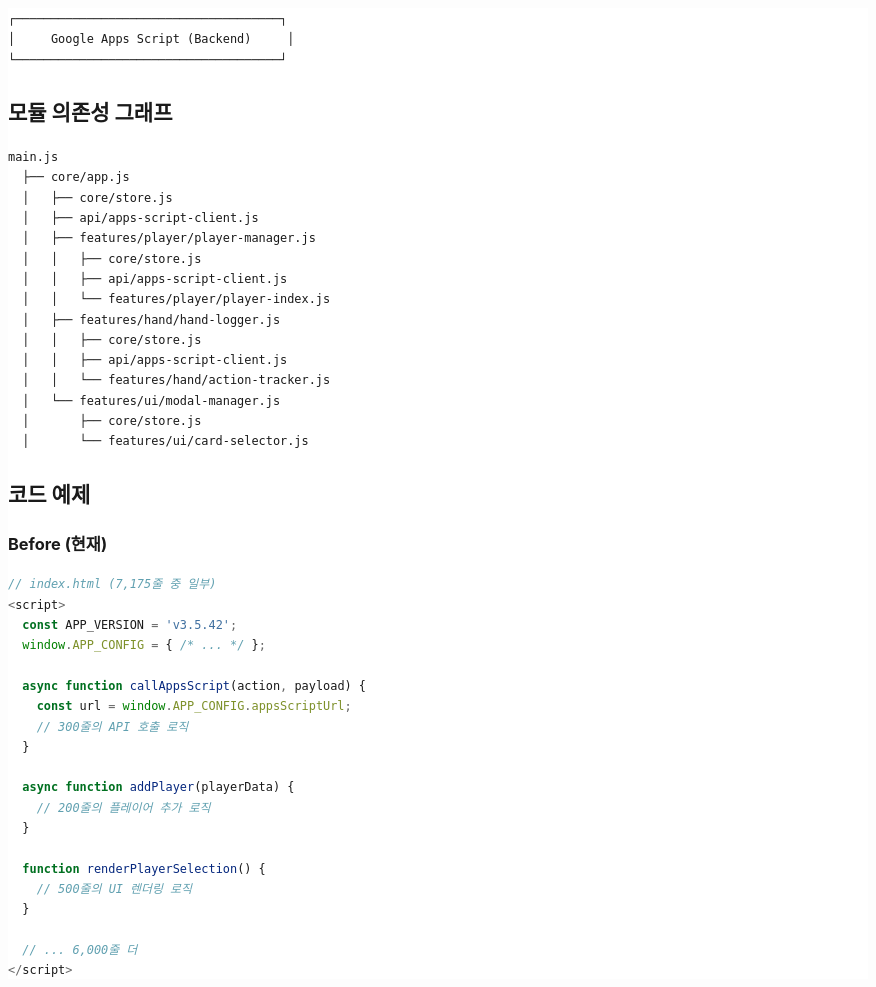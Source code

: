 ```
┌─────────────────────────────────────┐
│     Google Apps Script (Backend)     │
└─────────────────────────────────────┘
```

## 모듈 의존성 그래프

```
main.js
  ├── core/app.js
  │   ├── core/store.js
  │   ├── api/apps-script-client.js
  │   ├── features/player/player-manager.js
  │   │   ├── core/store.js
  │   │   ├── api/apps-script-client.js
  │   │   └── features/player/player-index.js
  │   ├── features/hand/hand-logger.js
  │   │   ├── core/store.js
  │   │   ├── api/apps-script-client.js
  │   │   └── features/hand/action-tracker.js
  │   └── features/ui/modal-manager.js
  │       ├── core/store.js
  │       └── features/ui/card-selector.js
```

## 코드 예제

### Before (현재)
```javascript
// index.html (7,175줄 중 일부)
<script>
  const APP_VERSION = 'v3.5.42';
  window.APP_CONFIG = { /* ... */ };

  async function callAppsScript(action, payload) {
    const url = window.APP_CONFIG.appsScriptUrl;
    // 300줄의 API 호출 로직
  }

  async function addPlayer(playerData) {
    // 200줄의 플레이어 추가 로직
  }

  function renderPlayerSelection() {
    // 500줄의 UI 렌더링 로직
  }

  // ... 6,000줄 더
</script>
```
